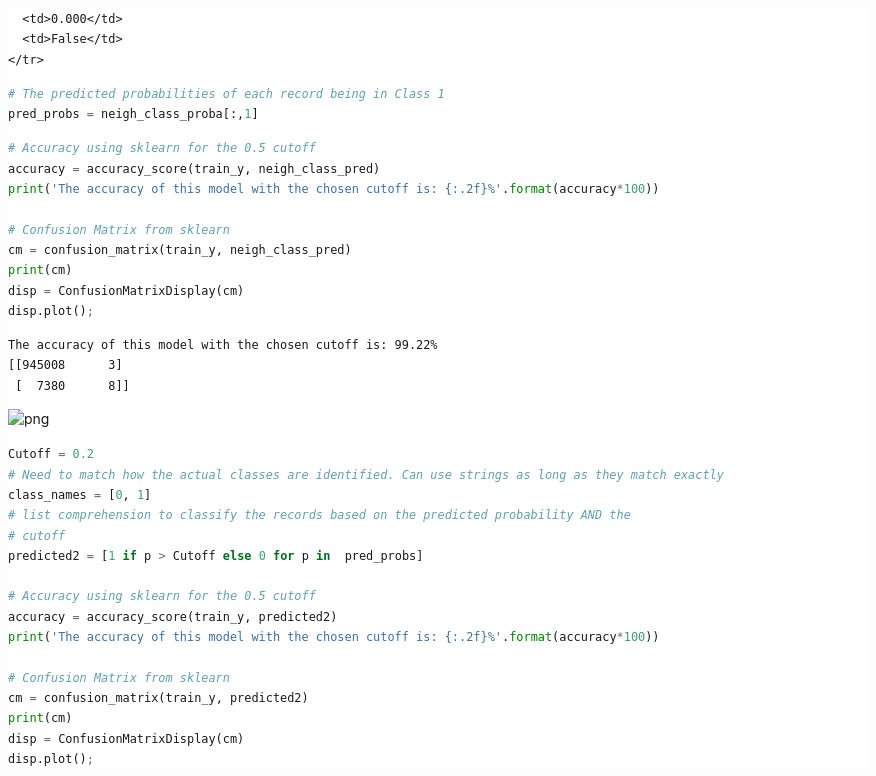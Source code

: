       <td>0.000</td>
      <td>False</td>
    </tr>
  </tbody>
</table>
</div>




```python
# The predicted probabilities of each record being in Class 1
pred_probs = neigh_class_proba[:,1]
```


```python
# Accuracy using sklearn for the 0.5 cutoff
accuracy = accuracy_score(train_y, neigh_class_pred)
print('The accuracy of this model with the chosen cutoff is: {:.2f}%'.format(accuracy*100))

# Confusion Matrix from sklearn
cm = confusion_matrix(train_y, neigh_class_pred)
print(cm)
disp = ConfusionMatrixDisplay(cm)
disp.plot();
```

    The accuracy of this model with the chosen cutoff is: 99.22%
    [[945008      3]
     [  7380      8]]



    
![png](output_30_1.png)
    



```python
Cutoff = 0.2
# Need to match how the actual classes are identified. Can use strings as long as they match exactly
class_names = [0, 1]
# list comprehension to classify the records based on the predicted probability AND the 
# cutoff
predicted2 = [1 if p > Cutoff else 0 for p in  pred_probs]

# Accuracy using sklearn for the 0.5 cutoff
accuracy = accuracy_score(train_y, predicted2)
print('The accuracy of this model with the chosen cutoff is: {:.2f}%'.format(accuracy*100))

# Confusion Matrix from sklearn
cm = confusion_matrix(train_y, predicted2)
print(cm)
disp = ConfusionMatrixDisplay(cm)
disp.plot();
```

